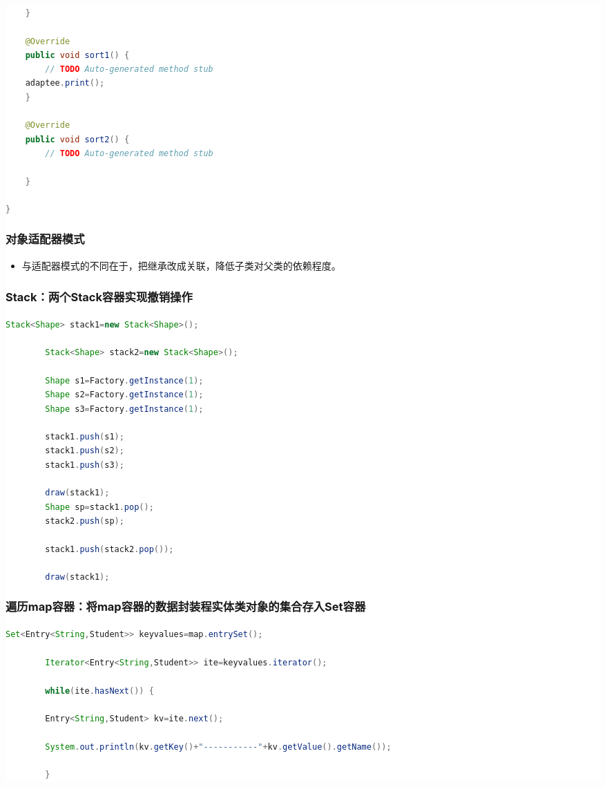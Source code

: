 ```java
	}

	@Override
	public void sort1() {
		// TODO Auto-generated method stub
    adaptee.print();
	}

	@Override
	public void sort2() {
		// TODO Auto-generated method stub

	}

}
```

### 对象适配器模式
- 与适配器模式的不同在于，把继承改成关联，降低子类对父类的依赖程度。

### Stack：两个Stack容器实现撤销操作
```java
Stack<Shape> stack1=new Stack<Shape>();

		Stack<Shape> stack2=new Stack<Shape>();

		Shape s1=Factory.getInstance(1);
		Shape s2=Factory.getInstance(1);
		Shape s3=Factory.getInstance(1);

		stack1.push(s1);
		stack1.push(s2);
		stack1.push(s3);

		draw(stack1);
		Shape sp=stack1.pop();
		stack2.push(sp);

		stack1.push(stack2.pop());

		draw(stack1);
```

### 遍历map容器：将map容器的数据封装程实体类对象的集合存入Set容器
```java
Set<Entry<String,Student>> keyvalues=map.entrySet();

		Iterator<Entry<String,Student>> ite=keyvalues.iterator();

		while(ite.hasNext()) {

		Entry<String,Student> kv=ite.next();

		System.out.println(kv.getKey()+"-----------"+kv.getValue().getName());

		}
```
